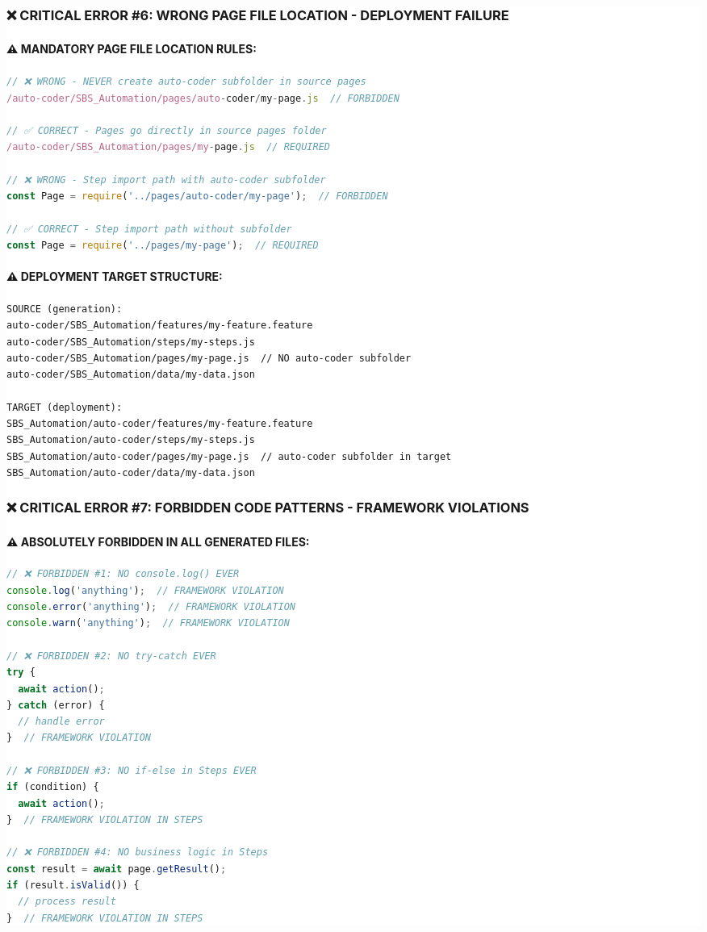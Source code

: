 ### **❌ CRITICAL ERROR #6: WRONG PAGE FILE LOCATION - DEPLOYMENT FAILURE**

#### **⚠️ MANDATORY PAGE FILE LOCATION RULES:**
```javascript
// ❌ WRONG - NEVER create auto-coder subfolder in source pages
/auto-coder/SBS_Automation/pages/auto-coder/my-page.js  // FORBIDDEN

// ✅ CORRECT - Pages go directly in source pages folder
/auto-coder/SBS_Automation/pages/my-page.js  // REQUIRED

// ❌ WRONG - Step import path with auto-coder subfolder
const Page = require('../pages/auto-coder/my-page');  // FORBIDDEN

// ✅ CORRECT - Step import path without subfolder
const Page = require('../pages/my-page');  // REQUIRED
```

#### **⚠️ DEPLOYMENT TARGET STRUCTURE:**
```
SOURCE (generation):
auto-coder/SBS_Automation/features/my-feature.feature
auto-coder/SBS_Automation/steps/my-steps.js  
auto-coder/SBS_Automation/pages/my-page.js  // NO auto-coder subfolder
auto-coder/SBS_Automation/data/my-data.json

TARGET (deployment):
SBS_Automation/auto-coder/features/my-feature.feature
SBS_Automation/auto-coder/steps/my-steps.js
SBS_Automation/auto-coder/pages/my-page.js  // auto-coder subfolder in target
SBS_Automation/auto-coder/data/my-data.json
```

### **❌ CRITICAL ERROR #7: FORBIDDEN CODE PATTERNS - FRAMEWORK VIOLATIONS**

#### **⚠️ ABSOLUTELY FORBIDDEN IN ALL GENERATED FILES:**

```javascript
// ❌ FORBIDDEN #1: NO console.log() EVER
console.log('anything');  // FRAMEWORK VIOLATION
console.error('anything');  // FRAMEWORK VIOLATION
console.warn('anything');  // FRAMEWORK VIOLATION

// ❌ FORBIDDEN #2: NO try-catch EVER  
try {
  await action();
} catch (error) {
  // handle error
}  // FRAMEWORK VIOLATION

// ❌ FORBIDDEN #3: NO if-else in Steps EVER
if (condition) {
  await action();
}  // FRAMEWORK VIOLATION IN STEPS

// ❌ FORBIDDEN #4: NO business logic in Steps
const result = await page.getResult();
if (result.isValid()) {
  // process result
}  // FRAMEWORK VIOLATION IN STEPS
```
